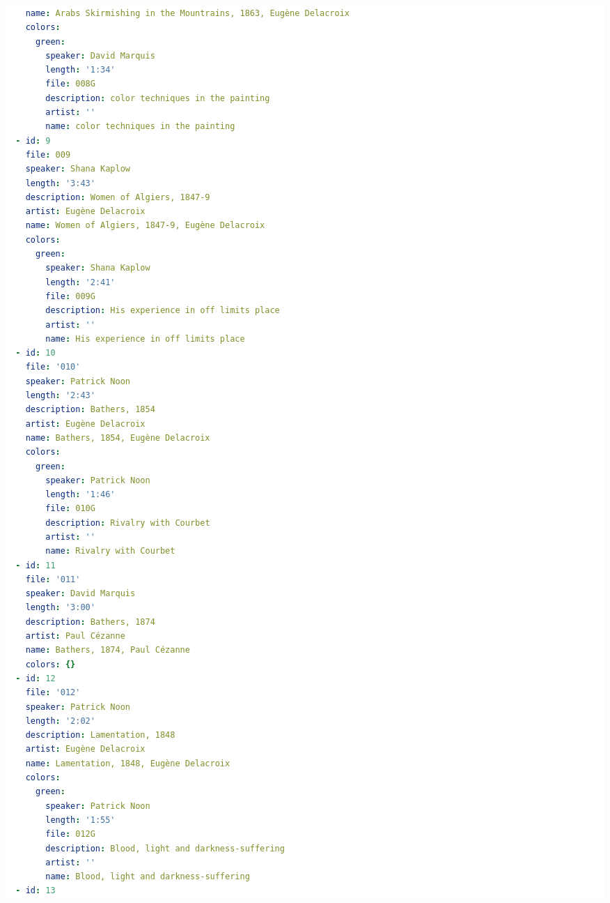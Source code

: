 ```yaml
    name: Arabs Skirmishing in the Mountrains, 1863, Eugène Delacroix
    colors:
      green:
        speaker: David Marquis
        length: '1:34'
        file: 008G
        description: color techniques in the painting
        artist: ''
        name: color techniques in the painting
  - id: 9
    file: 009
    speaker: Shana Kaplow
    length: '3:43'
    description: Women of Algiers, 1847-9
    artist: Eugène Delacroix
    name: Women of Algiers, 1847-9, Eugène Delacroix
    colors:
      green:
        speaker: Shana Kaplow
        length: '2:41'
        file: 009G
        description: His experience in off limits place
        artist: ''
        name: His experience in off limits place
  - id: 10
    file: '010'
    speaker: Patrick Noon
    length: '2:43'
    description: Bathers, 1854
    artist: Eugène Delacroix
    name: Bathers, 1854, Eugène Delacroix
    colors:
      green:
        speaker: Patrick Noon
        length: '1:46'
        file: 010G
        description: Rivalry with Courbet
        artist: ''
        name: Rivalry with Courbet
  - id: 11
    file: '011'
    speaker: David Marquis
    length: '3:00'
    description: Bathers, 1874
    artist: Paul Cézanne
    name: Bathers, 1874, Paul Cézanne
    colors: {}
  - id: 12
    file: '012'
    speaker: Patrick Noon
    length: '2:02'
    description: Lamentation, 1848
    artist: Eugène Delacroix
    name: Lamentation, 1848, Eugène Delacroix
    colors:
      green:
        speaker: Patrick Noon
        length: '1:55'
        file: 012G
        description: Blood, light and darkness-suffering
        artist: ''
        name: Blood, light and darkness-suffering
  - id: 13
```